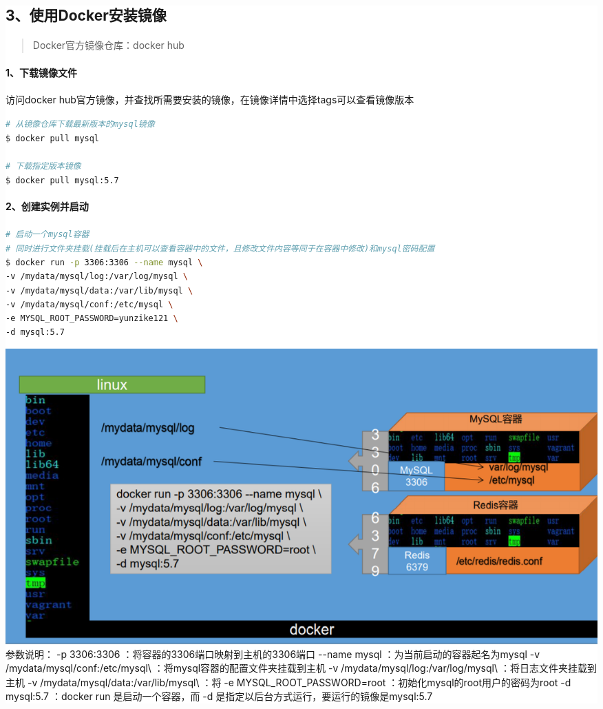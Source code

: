 

## 3、使用Docker安装镜像

> Docker官方镜像仓库：docker hub

#### 1、下载镜像文件

访问docker hub官方镜像，并查找所需要安装的镜像，在镜像详情中选择tags可以查看镜像版本

```bash
# 从镜像仓库下载最新版本的mysql镜像
$ docker pull mysql

# 下载指定版本镜像
$ docker pull mysql:5.7
```

#### 2、创建实例并启动

```bash
# 启动一个mysql容器
# 同时进行文件夹挂载(挂载后在主机可以查看容器中的文件，且修改文件内容等同于在容器中修改)和mysql密码配置
$ docker run -p 3306:3306 --name mysql \
-v /mydata/mysql/log:/var/log/mysql \
-v /mydata/mysql/data:/var/lib/mysql \
-v /mydata/mysql/conf:/etc/mysql \
-e MYSQL_ROOT_PASSWORD=yunzike121 \
-d mysql:5.7
```

![image-20200529182017203](../../images/image-20200529182017203.png)
参数说明：
	-p 3306:3306	：将容器的3306端口映射到主机的3306端口
	--name mysql	：为当前启动的容器起名为mysql
	-v /mydata/mysql/conf:/etc/mysql\	：将mysql容器的配置文件夹挂载到主机
	-v /mydata/mysql/log:/var/log/mysql\	：将日志文件夹挂载到主机
	-v /mydata/mysql/data:/var/lib/mysql\	：将
	-e MYSQL_ROOT_PASSWORD=root	：初始化mysql的root用户的密码为root
	-d mysql:5.7	：docker run 是启动一个容器，而 -d 是指定以后台方式运行，要运行的镜像是mysql:5.7
